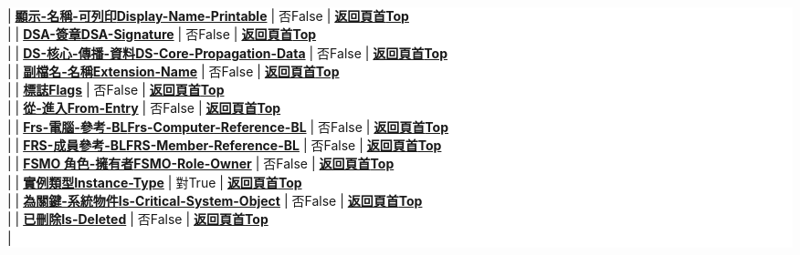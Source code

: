 | [<span data-ttu-id="87a85-187">**顯示-名稱-可列印**</span><span class="sxs-lookup"><span data-stu-id="87a85-187">**Display-Name-Printable**</span></span>](a-displaynameprintable.md)                    | <span data-ttu-id="87a85-188">否</span><span class="sxs-lookup"><span data-stu-id="87a85-188">False</span></span>     | [<span data-ttu-id="87a85-189">**返回頁首**</span><span class="sxs-lookup"><span data-stu-id="87a85-189">**Top**</span></span>](c-top.md)<br/>                   |
| [<span data-ttu-id="87a85-190">**DSA-簽章**</span><span class="sxs-lookup"><span data-stu-id="87a85-190">**DSA-Signature**</span></span>](a-dsasignature.md)                                     | <span data-ttu-id="87a85-191">否</span><span class="sxs-lookup"><span data-stu-id="87a85-191">False</span></span>     | [<span data-ttu-id="87a85-192">**返回頁首**</span><span class="sxs-lookup"><span data-stu-id="87a85-192">**Top**</span></span>](c-top.md)<br/>                   |
| [<span data-ttu-id="87a85-193">**DS-核心-傳播-資料**</span><span class="sxs-lookup"><span data-stu-id="87a85-193">**DS-Core-Propagation-Data**</span></span>](a-dscorepropagationdata.md)                 | <span data-ttu-id="87a85-194">否</span><span class="sxs-lookup"><span data-stu-id="87a85-194">False</span></span>     | [<span data-ttu-id="87a85-195">**返回頁首**</span><span class="sxs-lookup"><span data-stu-id="87a85-195">**Top**</span></span>](c-top.md)<br/>                   |
| [<span data-ttu-id="87a85-196">**副檔名-名稱**</span><span class="sxs-lookup"><span data-stu-id="87a85-196">**Extension-Name**</span></span>](a-extensionname.md)                                   | <span data-ttu-id="87a85-197">否</span><span class="sxs-lookup"><span data-stu-id="87a85-197">False</span></span>     | [<span data-ttu-id="87a85-198">**返回頁首**</span><span class="sxs-lookup"><span data-stu-id="87a85-198">**Top**</span></span>](c-top.md)<br/>                   |
| [<span data-ttu-id="87a85-199">**標誌**</span><span class="sxs-lookup"><span data-stu-id="87a85-199">**Flags**</span></span>](a-flags.md)                                                    | <span data-ttu-id="87a85-200">否</span><span class="sxs-lookup"><span data-stu-id="87a85-200">False</span></span>     | [<span data-ttu-id="87a85-201">**返回頁首**</span><span class="sxs-lookup"><span data-stu-id="87a85-201">**Top**</span></span>](c-top.md)<br/>                   |
| [<span data-ttu-id="87a85-202">**從-進入**</span><span class="sxs-lookup"><span data-stu-id="87a85-202">**From-Entry**</span></span>](a-fromentry.md)                                           | <span data-ttu-id="87a85-203">否</span><span class="sxs-lookup"><span data-stu-id="87a85-203">False</span></span>     | [<span data-ttu-id="87a85-204">**返回頁首**</span><span class="sxs-lookup"><span data-stu-id="87a85-204">**Top**</span></span>](c-top.md)<br/>                   |
| [<span data-ttu-id="87a85-205">**Frs-電腦-參考-BL**</span><span class="sxs-lookup"><span data-stu-id="87a85-205">**Frs-Computer-Reference-BL**</span></span>](a-frscomputerreferencebl.md)               | <span data-ttu-id="87a85-206">否</span><span class="sxs-lookup"><span data-stu-id="87a85-206">False</span></span>     | [<span data-ttu-id="87a85-207">**返回頁首**</span><span class="sxs-lookup"><span data-stu-id="87a85-207">**Top**</span></span>](c-top.md)<br/>                   |
| [<span data-ttu-id="87a85-208">**FRS-成員參考-BL**</span><span class="sxs-lookup"><span data-stu-id="87a85-208">**FRS-Member-Reference-BL**</span></span>](a-frsmemberreferencebl.md)                   | <span data-ttu-id="87a85-209">否</span><span class="sxs-lookup"><span data-stu-id="87a85-209">False</span></span>     | [<span data-ttu-id="87a85-210">**返回頁首**</span><span class="sxs-lookup"><span data-stu-id="87a85-210">**Top**</span></span>](c-top.md)<br/>                   |
| [<span data-ttu-id="87a85-211">**FSMO 角色-擁有者**</span><span class="sxs-lookup"><span data-stu-id="87a85-211">**FSMO-Role-Owner**</span></span>](a-fsmoroleowner.md)                                  | <span data-ttu-id="87a85-212">否</span><span class="sxs-lookup"><span data-stu-id="87a85-212">False</span></span>     | [<span data-ttu-id="87a85-213">**返回頁首**</span><span class="sxs-lookup"><span data-stu-id="87a85-213">**Top**</span></span>](c-top.md)<br/>                   |
| [<span data-ttu-id="87a85-214">**實例類型**</span><span class="sxs-lookup"><span data-stu-id="87a85-214">**Instance-Type**</span></span>](a-instancetype.md)                                     | <span data-ttu-id="87a85-215">對</span><span class="sxs-lookup"><span data-stu-id="87a85-215">True</span></span>      | [<span data-ttu-id="87a85-216">**返回頁首**</span><span class="sxs-lookup"><span data-stu-id="87a85-216">**Top**</span></span>](c-top.md)<br/>                   |
| [<span data-ttu-id="87a85-217">**為關鍵-系統物件**</span><span class="sxs-lookup"><span data-stu-id="87a85-217">**Is-Critical-System-Object**</span></span>](a-iscriticalsystemobject.md)               | <span data-ttu-id="87a85-218">否</span><span class="sxs-lookup"><span data-stu-id="87a85-218">False</span></span>     | [<span data-ttu-id="87a85-219">**返回頁首**</span><span class="sxs-lookup"><span data-stu-id="87a85-219">**Top**</span></span>](c-top.md)<br/>                   |
| [<span data-ttu-id="87a85-220">**已刪除**</span><span class="sxs-lookup"><span data-stu-id="87a85-220">**Is-Deleted**</span></span>](a-isdeleted.md)                                           | <span data-ttu-id="87a85-221">否</span><span class="sxs-lookup"><span data-stu-id="87a85-221">False</span></span>     | [<span data-ttu-id="87a85-222">**返回頁首**</span><span class="sxs-lookup"><span data-stu-id="87a85-222">**Top**</span></span>](c-top.md)<br/>                   |